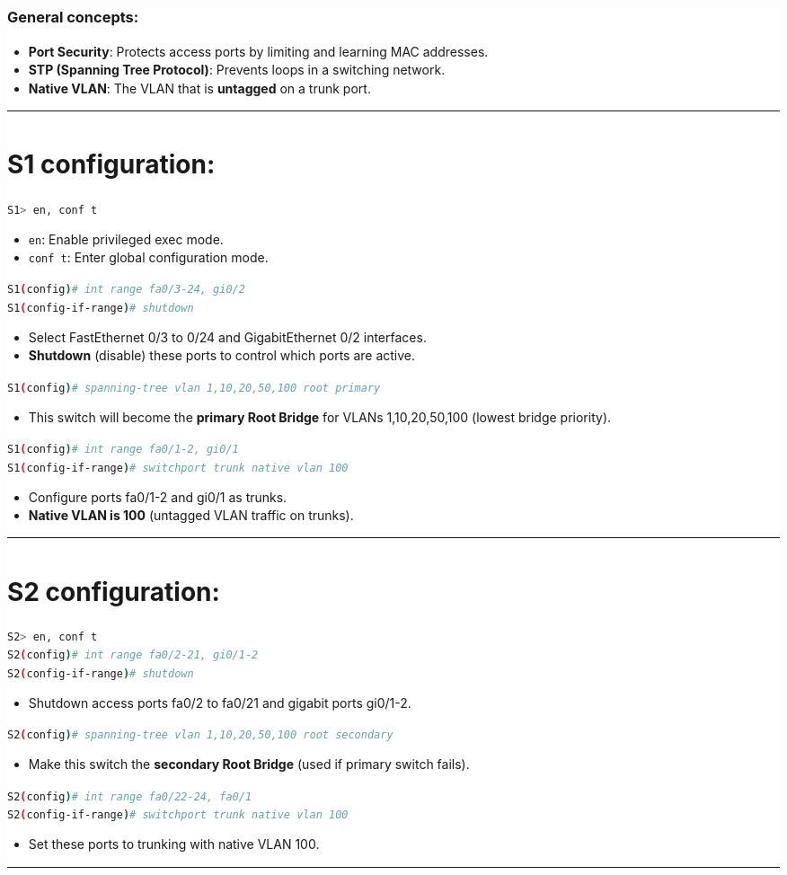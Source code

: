 ### General concepts:
- **Port Security**: Protects access ports by limiting and learning MAC addresses.
- **STP (Spanning Tree Protocol)**: Prevents loops in a switching network.
- **Native VLAN**: The VLAN that is **untagged** on a trunk port.

---

# **S1 configuration:**

```bash
S1> en, conf t
```
- `en`: Enable privileged exec mode.
- `conf t`: Enter global configuration mode.

```bash
S1(config)# int range fa0/3-24, gi0/2
S1(config-if-range)# shutdown
```
- Select FastEthernet 0/3 to 0/24 and GigabitEthernet 0/2 interfaces.
- **Shutdown** (disable) these ports to control which ports are active.

```bash
S1(config)# spanning-tree vlan 1,10,20,50,100 root primary
```
- This switch will become the **primary Root Bridge** for VLANs 1,10,20,50,100 (lowest bridge priority).

```bash
S1(config)# int range fa0/1-2, gi0/1
S1(config-if-range)# switchport trunk native vlan 100
```
- Configure ports fa0/1-2 and gi0/1 as trunks.
- **Native VLAN is 100** (untagged VLAN traffic on trunks).

---

# **S2 configuration:**

```bash
S2> en, conf t
S2(config)# int range fa0/2-21, gi0/1-2
S2(config-if-range)# shutdown
```
- Shutdown access ports fa0/2 to fa0/21 and gigabit ports gi0/1-2.

```bash
S2(config)# spanning-tree vlan 1,10,20,50,100 root secondary
```
- Make this switch the **secondary Root Bridge** (used if primary switch fails).

```bash
S2(config)# int range fa0/22-24, fa0/1
S2(config-if-range)# switchport trunk native vlan 100
```
- Set these ports to trunking with native VLAN 100.

---